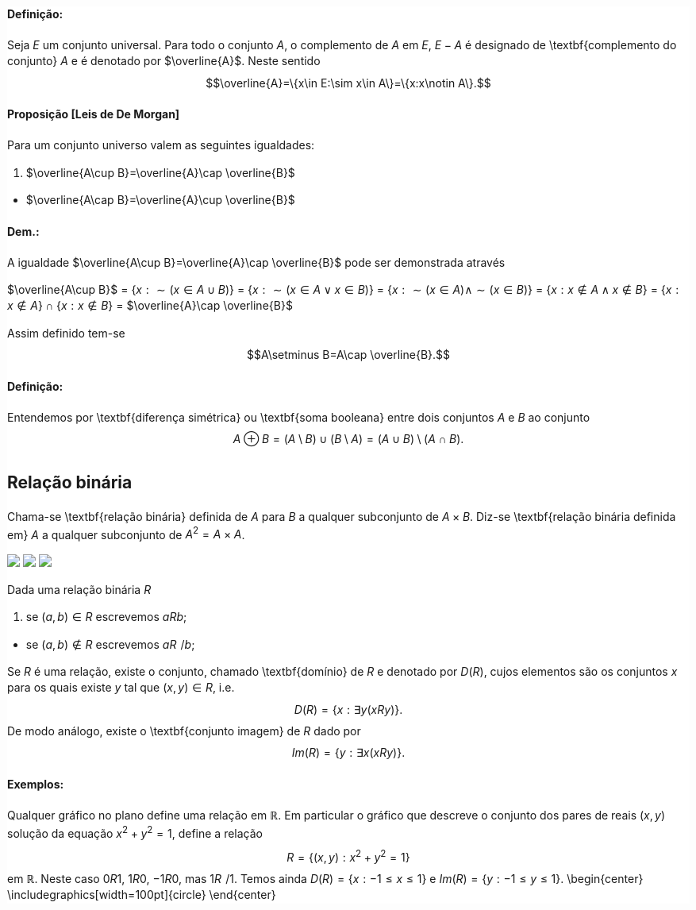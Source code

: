 #### Definição:
Seja $E$ um conjunto universal. Para todo o conjunto $A$, o complemento de $A$ em $E$, $E-A$ é designado de \textbf{complemento do conjunto} $A$ e é denotado por $\overline{A}$. Neste sentido 
$$\overline{A}=\{x\in E:\sim x\in A\}=\{x:x\notin A\}.$$


#### Proposição [Leis de De Morgan] 
Para um conjunto universo valem as seguintes igualdades:
1. $\overline{A\cup B}=\overline{A}\cap \overline{B}$
- $\overline{A\cap B}=\overline{A}\cup \overline{B}$


#### Dem.:
A igualdade $\overline{A\cup B}=\overline{A}\cap \overline{B}$ pode ser demonstrada através

$\overline{A\cup B}$ = $\{x:\sim (x\in A\cup B)\}$ 
= $\{x:\sim (x\in A \vee x\in B)\}$ 
= $\{x:\sim (x\in A) \wedge \sim (x\in B)\}$
= $\{x:x\notin A \wedge x\notin B\}$ 
= $\{x:x\notin A\} \cap \{x:x\notin B\}$ 
= $\overline{A}\cap \overline{B}$ 

Assim definido tem-se $$A\setminus B=A\cap \overline{B}.$$

#### Definição:
Entendemos por \textbf{diferença simétrica} ou \textbf{soma booleana} entre dois conjuntos $A$ e $B$ ao
conjunto $$A\oplus B=(A\setminus B)\cup(B\setminus A)=(A\cup B)\setminus (A\cap B).$$

## Relação binária

Chama-se \textbf{relação binária} definida de $A$ para $B$ a qualquer subconjunto de $A\times B$. 
Diz-se \textbf{relação binária definida em} $A$ a qualquer subconjunto de $A^2=A\times A$.

<img src="imagesWeb.png" width = 150/>
<img src="theweb.png" width = 150/>
<img src="linkgrammar.png" width = 150/>


Dada uma relação binária $R$
1. se $(a,b)\in R$ escrevemos $aRb$;
- se $(a,b)\notin R$ escrevemos $aR\!\!\!\!/b$;

Se $R$ é uma relação,  existe o conjunto, chamado \textbf{domínio} de $R$ e denotado
por $D(R)$, cujos elementos são os conjuntos $x$ para os quais
existe $y$ tal que $(x,y)\in R$, i.e.
$$D(R)=\{x:\exists y(xRy)\}.$$
De modo análogo, existe o \textbf{conjunto imagem} de $R$ dado por
$$Im(R)=\{y:\exists x(xRy)\}.$$

#### Exemplos:
Qualquer gráfico no plano define uma relação em $\mathbb{R}$. Em particular o gráfico que descreve o conjunto dos pares de reais $(x,y)$ solução da equação $x^2+y^2=1$, define a relação $$R=\{(x,y):x^2+y^2=1\}$$ em $\mathbb{R}$. Neste caso $0R1$, $1R0$, $-1R0$, mas $1R\!\!\!\!/1$. Temos ainda $D(R)=\{x:-1\leq x\leq 1\}$ e $Im(R)=\{y:-1\leq y\leq 1\}$.
\begin{center}
\includegraphics[width=100pt]{circle}
\end{center}
